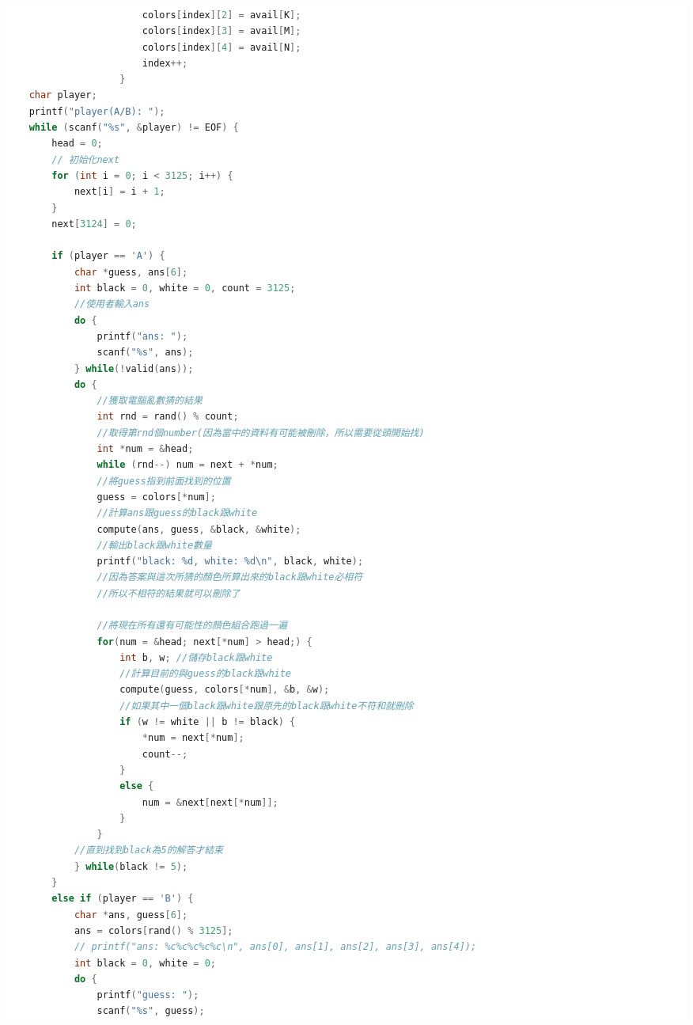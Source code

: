 ``` C
                        colors[index][2] = avail[K];  
                        colors[index][3] = avail[M];
                        colors[index][4] = avail[N];  
                        index++;
                    }
    char player;
    printf("player(A/B): ");
    while (scanf("%s", &player) != EOF) {
        head = 0;
        // 初始化next
        for (int i = 0; i < 3125; i++) {
            next[i] = i + 1;
        }
        next[3124] = 0;

        if (player == 'A') {
            char *guess, ans[6];
            int black = 0, white = 0, count = 3125;
            //使用者輸入ans
            do {
                printf("ans: ");
                scanf("%s", ans);
            } while(!valid(ans));
            do {
                //獲取電腦亂數猜的結果
                int rnd = rand() % count;
                //取得第rnd個number(因為當中的資料有可能被刪除，所以需要從頭開始找)
                int *num = &head;
                while (rnd--) num = next + *num;
                //將guess指到前面找到的位置
                guess = colors[*num];
                //計算ans跟guess的black跟white
                compute(ans, guess, &black, &white);
                //輸出black跟white數量
                printf("black: %d, white: %d\n", black, white);
                //因為答案與這次所猜的顏色所算出來的black跟white必相符
                //所以不相符的結果就可以刪除了

                //將現在所有還有可能性的顏色組合跑過一遍
                for(num = &head; next[*num] > head;) {
                    int b, w; //儲存black跟white
                    //計算目前的與guess的black跟white
                    compute(guess, colors[*num], &b, &w);
                    //如果其中一個black跟white跟原先的black跟white不符和就刪除
                    if (w != white || b != black) {
                        *num = next[*num];
                        count--;
                    }
                    else {
                        num = &next[next[*num]];
                    }
                }
            //直到找到black為5的解答才結束
            } while(black != 5);
        }
        else if (player == 'B') {
            char *ans, guess[6];
            ans = colors[rand() % 3125];
            // printf("ans: %c%c%c%c%c\n", ans[0], ans[1], ans[2], ans[3], ans[4]);
            int black = 0, white = 0;
            do {
                printf("guess: ");
                scanf("%s", guess);
```
